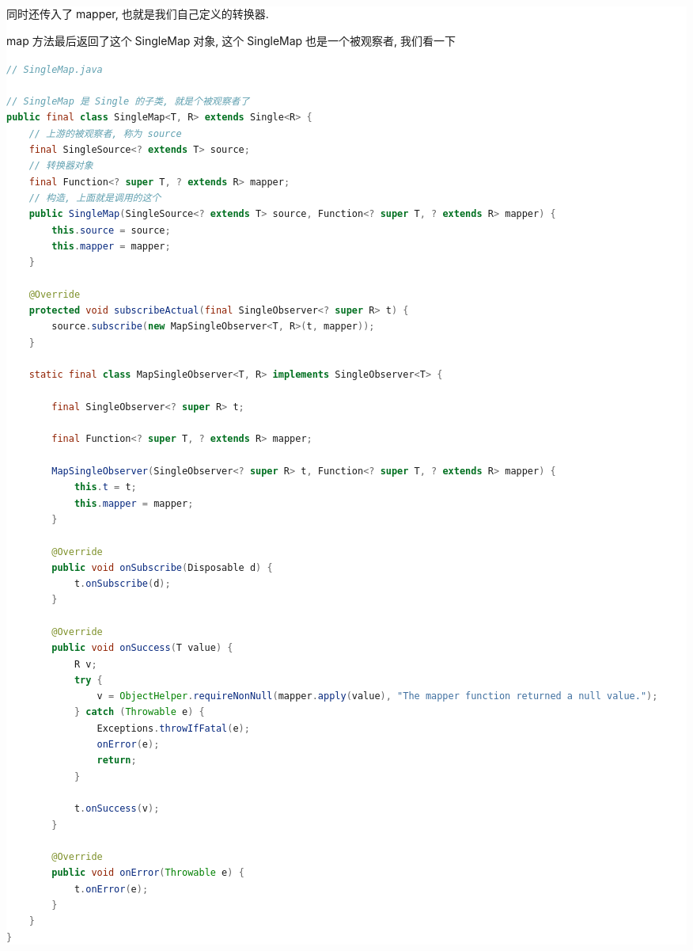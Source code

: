 同时还传入了 mapper, 也就是我们自己定义的转换器.

map 方法最后返回了这个 SingleMap 对象, 这个 SingleMap 也是一个被观察者, 我们看一下


```java
// SingleMap.java

// SingleMap 是 Single 的子类, 就是个被观察者了
public final class SingleMap<T, R> extends Single<R> {
    // 上游的被观察者, 称为 source
    final SingleSource<? extends T> source;
    // 转换器对象
    final Function<? super T, ? extends R> mapper;
    // 构造, 上面就是调用的这个
    public SingleMap(SingleSource<? extends T> source, Function<? super T, ? extends R> mapper) {
        this.source = source;
        this.mapper = mapper;
    }

    @Override
    protected void subscribeActual(final SingleObserver<? super R> t) {
        source.subscribe(new MapSingleObserver<T, R>(t, mapper));
    }

    static final class MapSingleObserver<T, R> implements SingleObserver<T> {

        final SingleObserver<? super R> t;

        final Function<? super T, ? extends R> mapper;

        MapSingleObserver(SingleObserver<? super R> t, Function<? super T, ? extends R> mapper) {
            this.t = t;
            this.mapper = mapper;
        }

        @Override
        public void onSubscribe(Disposable d) {
            t.onSubscribe(d);
        }

        @Override
        public void onSuccess(T value) {
            R v;
            try {
                v = ObjectHelper.requireNonNull(mapper.apply(value), "The mapper function returned a null value.");
            } catch (Throwable e) {
                Exceptions.throwIfFatal(e);
                onError(e);
                return;
            }

            t.onSuccess(v);
        }

        @Override
        public void onError(Throwable e) {
            t.onError(e);
        }
    }
}
```

